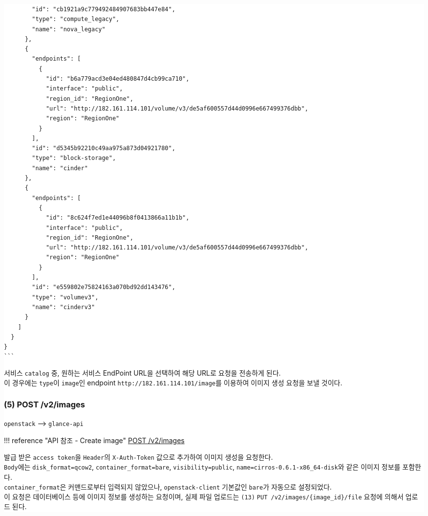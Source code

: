             "id": "cb1921a9c779492484907683bb447e84",
            "type": "compute_legacy",
            "name": "nova_legacy"
          },
          {
            "endpoints": [
              {
                "id": "b6a779acd3e04ed480847d4cb99ca710",
                "interface": "public",
                "region_id": "RegionOne",
                "url": "http://182.161.114.101/volume/v3/de5af600557d44d0996e667499376dbb",
                "region": "RegionOne"
              }
            ],
            "id": "d5345b92210c49aa975a873d04921780",
            "type": "block-storage",
            "name": "cinder"
          },
          {
            "endpoints": [
              {
                "id": "8c624f7ed1e44096b8f0413866a11b1b",
                "interface": "public",
                "region_id": "RegionOne",
                "url": "http://182.161.114.101/volume/v3/de5af600557d44d0996e667499376dbb",
                "region": "RegionOne"
              }
            ],
            "id": "e559802e75824163a070bd92dd143476",
            "type": "volumev3",
            "name": "cinderv3"
          }
        ]
      }
    }
    ```

서비스 `catalog` 중, 원하는 서비스 EndPoint URL을 선택하여 해당 URL로 요청을 전송하게 된다.  
이 경우에는 `type`이 `image`인 endpoint `http://182.161.114.101/image`를 이용하여 이미지 생성 요청을 보낼 것이다.  


### (5) POST /v2/images
`openstack` --> `glance-api`

!!! reference "API 참조 - Create image"
    [POST /v2/images](https://docs.openstack.org/api-ref/image/v2/index.html?expanded=create-image-detail#create-image)

발급 받은 `access token`을 `Header`의 `X-Auth-Token` 값으로 추가하여 이미지 생성을 요청한다.  
`Body`에는 `disk_format=qcow2`, `container_format=bare`, `visibility=public`, `name=cirros-0.6.1-x86_64-disk`와 같은 이미지 정보를 포함한다.  
`container_format`은 커맨드로부터 입력되지 않았으나, `openstack-client` 기본값인 `bare`가 자동으로 설정되었다.  
이 요청은 데이터베이스 등에 이미지 정보를 생성하는 요청이며, 실제 파일 업로드는 `(13)` `PUT /v2/images/{image_id}/file` 요청에 의해서 업로드 된다.  
